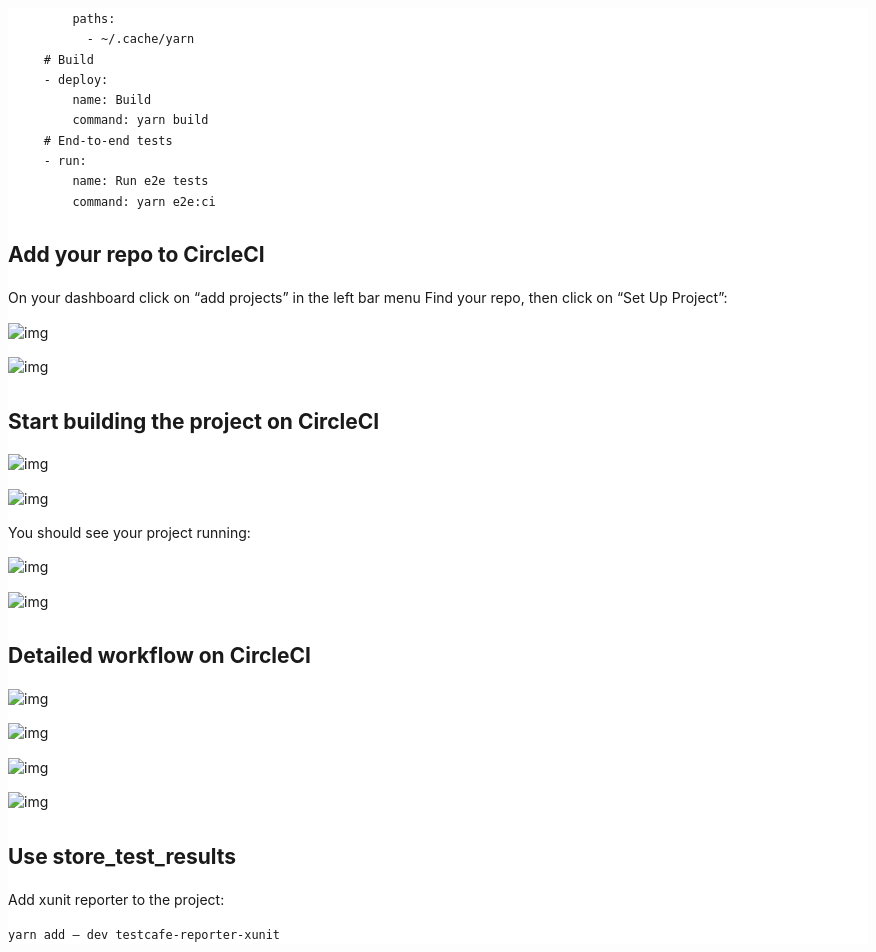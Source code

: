 ```
         paths:
           - ~/.cache/yarn
     # Build
     - deploy:
         name: Build
         command: yarn build
     # End-to-end tests
     - run:
         name: Run e2e tests
         command: yarn e2e:ci
```

## Add your repo to CircleCI

On your dashboard click on “add projects” in the left bar menu
Find your repo, then click on “Set Up Project”:

![img](https://miro.medium.com/max/60/0*-owDG3VPKsudCESG?q=20)

![img](https://miro.medium.com/max/630/0*-owDG3VPKsudCESG)

## Start building the project on CircleCI

![img](https://miro.medium.com/max/60/0*qpT0BVDAXb-lHM2z?q=20)

![img](https://miro.medium.com/max/630/0*qpT0BVDAXb-lHM2z)

You should see your project running:

![img](https://miro.medium.com/max/60/0*0SHqPW644rnN9idd?q=20)

![img](https://miro.medium.com/max/630/0*0SHqPW644rnN9idd)

## Detailed workflow on CircleCI

![img](https://miro.medium.com/max/60/0*V16HQpVL1j3RZ6e9?q=20)

![img](https://miro.medium.com/max/630/0*V16HQpVL1j3RZ6e9)

![img](https://miro.medium.com/max/60/0*pKheXeomvaI01KiC?q=20)

![img](https://miro.medium.com/max/630/0*pKheXeomvaI01KiC)

## Use store_test_results

Add xunit reporter to the project:

```
yarn add — dev testcafe-reporter-xunit
```
